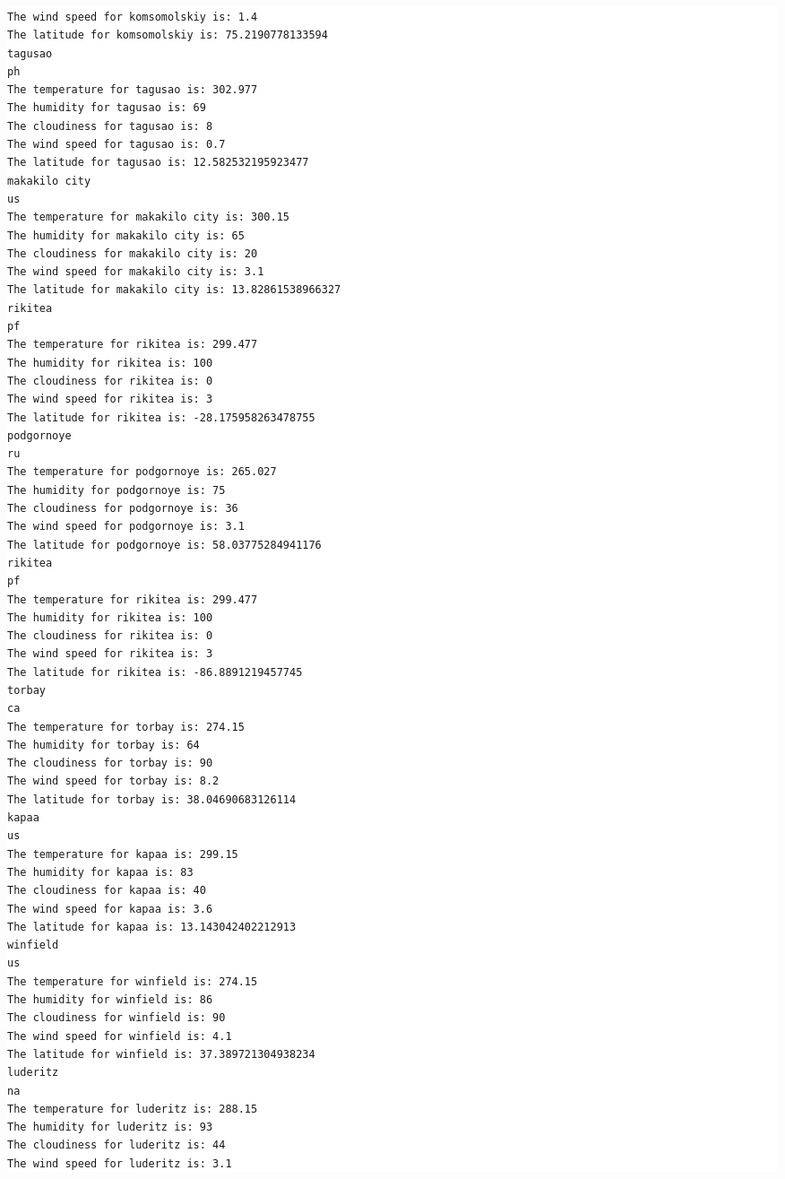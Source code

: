     The wind speed for komsomolskiy is: 1.4
    The latitude for komsomolskiy is: 75.2190778133594
    tagusao
    ph
    The temperature for tagusao is: 302.977
    The humidity for tagusao is: 69
    The cloudiness for tagusao is: 8
    The wind speed for tagusao is: 0.7
    The latitude for tagusao is: 12.582532195923477
    makakilo city
    us
    The temperature for makakilo city is: 300.15
    The humidity for makakilo city is: 65
    The cloudiness for makakilo city is: 20
    The wind speed for makakilo city is: 3.1
    The latitude for makakilo city is: 13.82861538966327
    rikitea
    pf
    The temperature for rikitea is: 299.477
    The humidity for rikitea is: 100
    The cloudiness for rikitea is: 0
    The wind speed for rikitea is: 3
    The latitude for rikitea is: -28.175958263478755
    podgornoye
    ru
    The temperature for podgornoye is: 265.027
    The humidity for podgornoye is: 75
    The cloudiness for podgornoye is: 36
    The wind speed for podgornoye is: 3.1
    The latitude for podgornoye is: 58.03775284941176
    rikitea
    pf
    The temperature for rikitea is: 299.477
    The humidity for rikitea is: 100
    The cloudiness for rikitea is: 0
    The wind speed for rikitea is: 3
    The latitude for rikitea is: -86.8891219457745
    torbay
    ca
    The temperature for torbay is: 274.15
    The humidity for torbay is: 64
    The cloudiness for torbay is: 90
    The wind speed for torbay is: 8.2
    The latitude for torbay is: 38.04690683126114
    kapaa
    us
    The temperature for kapaa is: 299.15
    The humidity for kapaa is: 83
    The cloudiness for kapaa is: 40
    The wind speed for kapaa is: 3.6
    The latitude for kapaa is: 13.143042402212913
    winfield
    us
    The temperature for winfield is: 274.15
    The humidity for winfield is: 86
    The cloudiness for winfield is: 90
    The wind speed for winfield is: 4.1
    The latitude for winfield is: 37.389721304938234
    luderitz
    na
    The temperature for luderitz is: 288.15
    The humidity for luderitz is: 93
    The cloudiness for luderitz is: 44
    The wind speed for luderitz is: 3.1